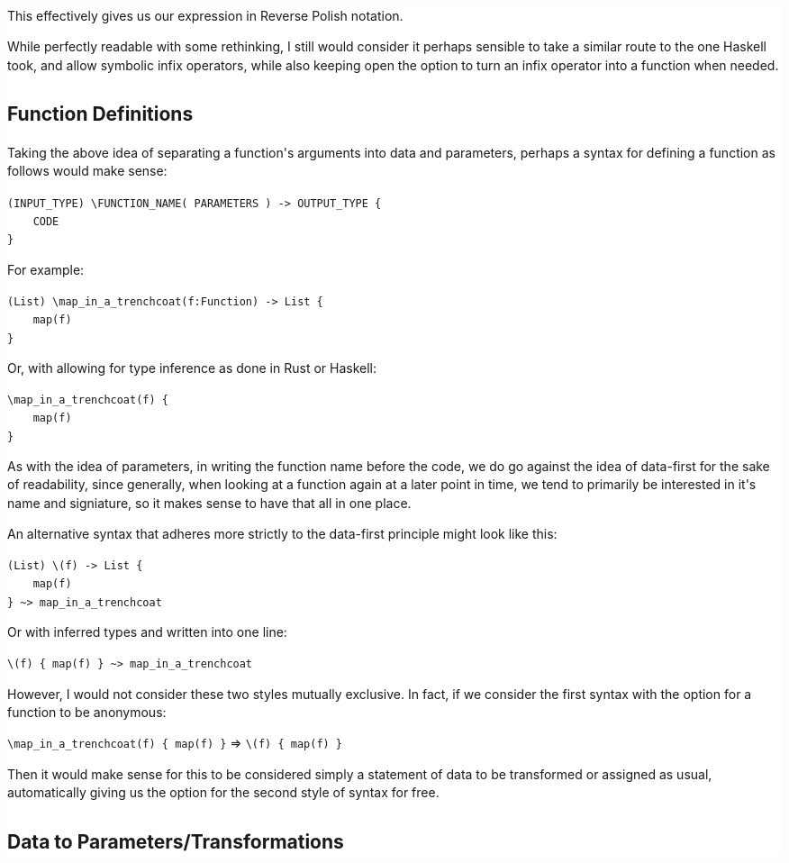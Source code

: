 This effectively gives us our expression in Reverse Polish notation.

While perfectly readable with some rethinking, I still would consider it perhaps sensible to take a similar route to the one Haskell took, and allow symbolic infix operators, while also keeping open the option to turn an infix operator into a function when needed.


## Function Definitions

Taking the above idea of separating a function's arguments into data and parameters, perhaps a syntax for defining a function as follows would make sense:

```
(INPUT_TYPE) \FUNCTION_NAME( PARAMETERS ) -> OUTPUT_TYPE {
    CODE
}
```

For example:

```
(List) \map_in_a_trenchcoat(f:Function) -> List {
    map(f)
}
```

Or, with allowing for type inference as done in Rust or Haskell:

```
\map_in_a_trenchcoat(f) {
    map(f)
}
```

As with the idea of parameters, in writing the function name before the code, we do go against the idea of data-first for the sake of readability, since generally, when looking at a function again at a later point in time, we tend to primarily be interested in it's name and signiature, so it makes sense to have that all in one place.

An alternative syntax that adheres more strictly to the data-first principle might look like this:

```
(List) \(f) -> List {
    map(f)
} ~> map_in_a_trenchcoat
```

Or with inferred types and written into one line:

`\(f) { map(f) } ~> map_in_a_trenchcoat`

However, I would not consider these two styles mutually exclusive. In fact, if we consider the first syntax with the option for a function to be anonymous:

`\map_in_a_trenchcoat(f) { map(f) }` => `\(f) { map(f) }`

Then it would make sense for this to be considered simply a statement of data to be transformed or assigned as usual, automatically giving us the option for the second style of syntax for free.

## Data to Parameters/Transformations
